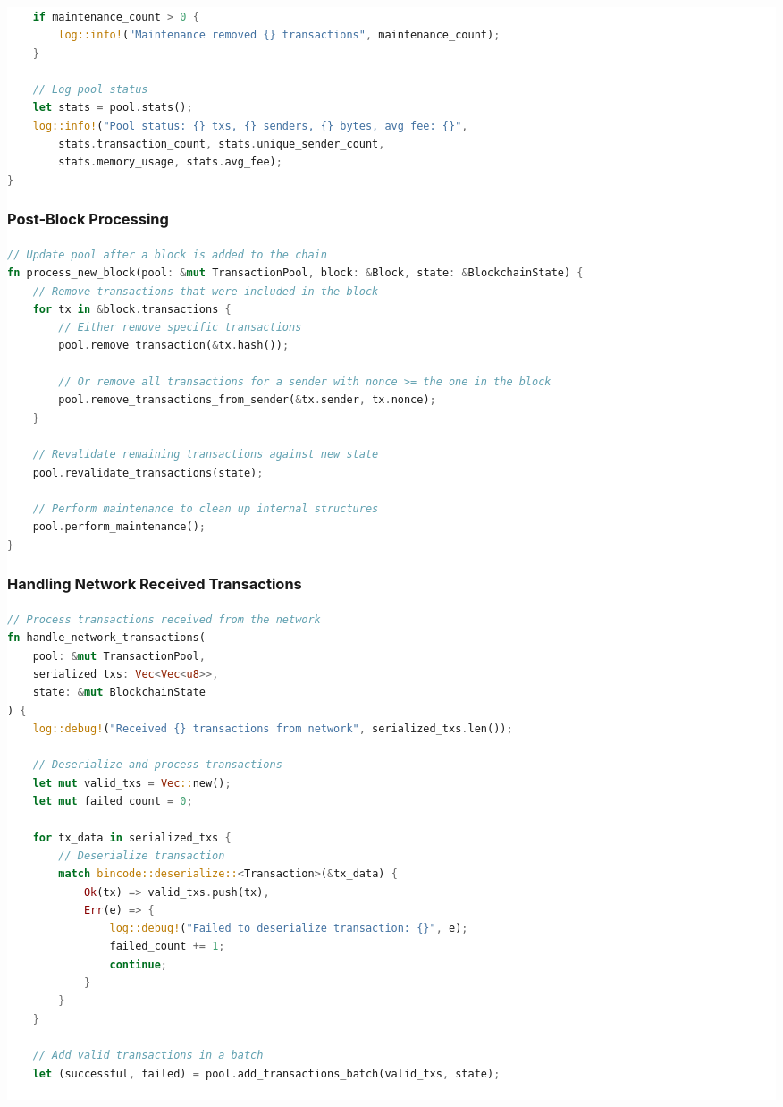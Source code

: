 ```rust
    if maintenance_count > 0 {
        log::info!("Maintenance removed {} transactions", maintenance_count);
    }
    
    // Log pool status
    let stats = pool.stats();
    log::info!("Pool status: {} txs, {} senders, {} bytes, avg fee: {}", 
        stats.transaction_count, stats.unique_sender_count,
        stats.memory_usage, stats.avg_fee);
}
```

### Post-Block Processing

```rust
// Update pool after a block is added to the chain
fn process_new_block(pool: &mut TransactionPool, block: &Block, state: &BlockchainState) {
    // Remove transactions that were included in the block
    for tx in &block.transactions {
        // Either remove specific transactions
        pool.remove_transaction(&tx.hash());
        
        // Or remove all transactions for a sender with nonce >= the one in the block
        pool.remove_transactions_from_sender(&tx.sender, tx.nonce);
    }
    
    // Revalidate remaining transactions against new state
    pool.revalidate_transactions(state);
    
    // Perform maintenance to clean up internal structures
    pool.perform_maintenance();
}
```

### Handling Network Received Transactions

```rust
// Process transactions received from the network
fn handle_network_transactions(
    pool: &mut TransactionPool, 
    serialized_txs: Vec<Vec<u8>>,
    state: &mut BlockchainState
) {
    log::debug!("Received {} transactions from network", serialized_txs.len());
    
    // Deserialize and process transactions
    let mut valid_txs = Vec::new();
    let mut failed_count = 0;
    
    for tx_data in serialized_txs {
        // Deserialize transaction
        match bincode::deserialize::<Transaction>(&tx_data) {
            Ok(tx) => valid_txs.push(tx),
            Err(e) => {
                log::debug!("Failed to deserialize transaction: {}", e);
                failed_count += 1;
                continue;
            }
        }
    }
    
    // Add valid transactions in a batch
    let (successful, failed) = pool.add_transactions_batch(valid_txs, state);
    
```